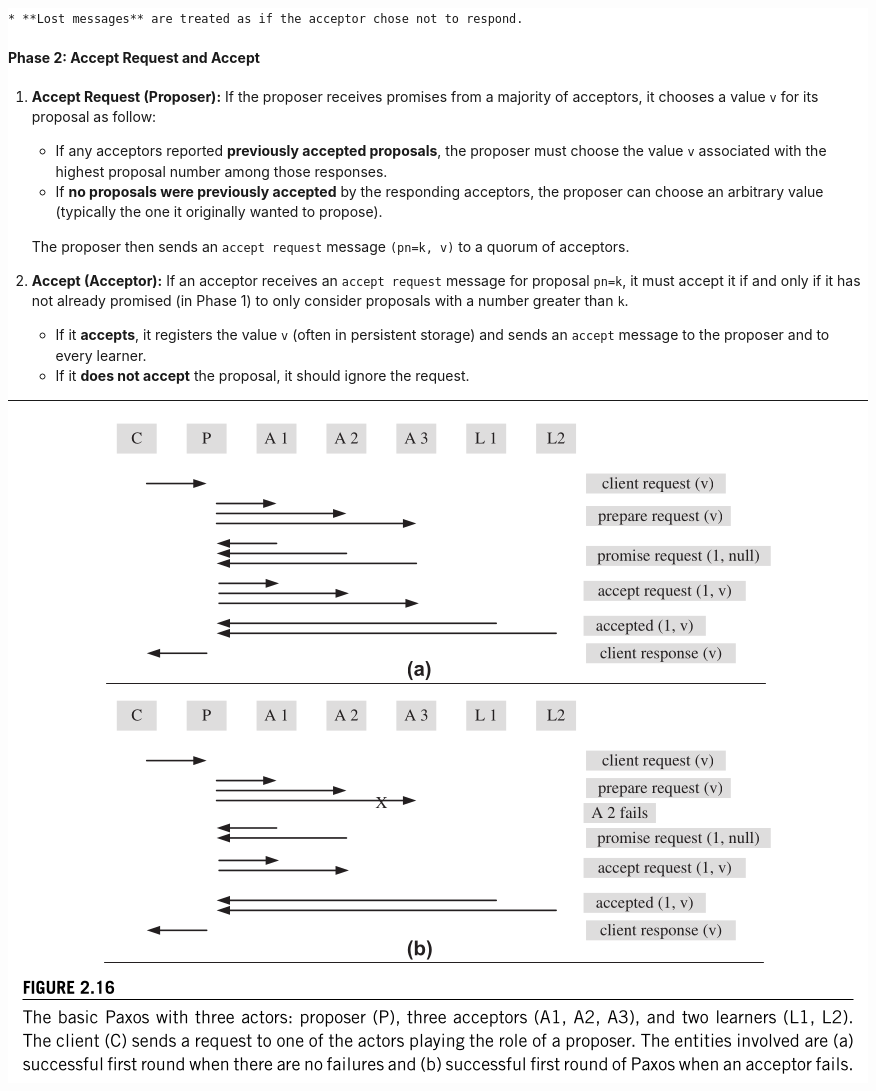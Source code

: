     * **Lost messages** are treated as if the acceptor chose not to respond.

#### Phase 2: Accept Request and Accept
1.  **Accept Request (Proposer):** If the proposer receives promises from a majority of acceptors, it chooses a value `v` for its proposal as follow:
    * If any acceptors reported **previously accepted proposals**, the proposer must choose the value `v` associated with the highest proposal number among those responses. 
    * If **no proposals were previously accepted** by the responding acceptors, the proposer can choose an arbitrary value (typically the one it originally wanted to propose). 
    
    The proposer then sends an `accept request` message `(pn=k, v)` to a quorum of acceptors.

2.  **Accept (Acceptor):** If an acceptor receives an `accept request` message for proposal `pn=k`, it must accept it if and only if it has not already promised (in Phase 1) to only consider proposals with a number greater than `k`. 

    * If it **accepts**, it registers the value `v` (often in persistent storage) and sends an `accept` message to the proposer and to every learner. 
    * If it **does not accept** the proposal, it should ignore the request.

---

<center><img src="./images/paxos_algo2.png"></center>
